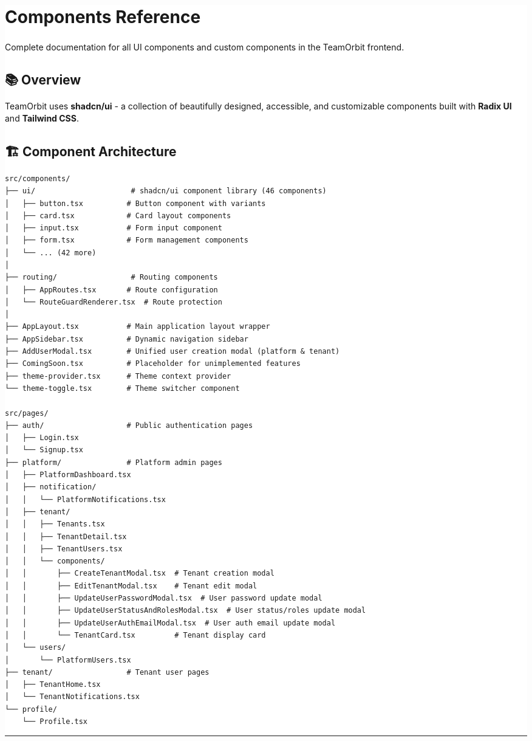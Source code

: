 # Components Reference

Complete documentation for all UI components and custom components in the TeamOrbit frontend.

## 📚 Overview

TeamOrbit uses **shadcn/ui** - a collection of beautifully designed, accessible, and customizable components built with **Radix UI** and **Tailwind CSS**.

## 🏗️ Component Architecture

```
src/components/
├── ui/                      # shadcn/ui component library (46 components)
│   ├── button.tsx          # Button component with variants
│   ├── card.tsx            # Card layout components
│   ├── input.tsx           # Form input component
│   ├── form.tsx            # Form management components
│   └── ... (42 more)
│
├── routing/                 # Routing components
│   ├── AppRoutes.tsx       # Route configuration
│   └── RouteGuardRenderer.tsx  # Route protection
│
├── AppLayout.tsx           # Main application layout wrapper
├── AppSidebar.tsx          # Dynamic navigation sidebar
├── AddUserModal.tsx        # Unified user creation modal (platform & tenant)
├── ComingSoon.tsx          # Placeholder for unimplemented features
├── theme-provider.tsx      # Theme context provider
└── theme-toggle.tsx        # Theme switcher component

src/pages/
├── auth/                   # Public authentication pages
│   ├── Login.tsx
│   └── Signup.tsx
├── platform/               # Platform admin pages
│   ├── PlatformDashboard.tsx
│   ├── notification/
│   │   └── PlatformNotifications.tsx
│   ├── tenant/
│   │   ├── Tenants.tsx
│   │   ├── TenantDetail.tsx
│   │   ├── TenantUsers.tsx
│   │   └── components/
│   │       ├── CreateTenantModal.tsx  # Tenant creation modal
│   │       ├── EditTenantModal.tsx    # Tenant edit modal
│   │       ├── UpdateUserPasswordModal.tsx  # User password update modal
│   │       ├── UpdateUserStatusAndRolesModal.tsx  # User status/roles update modal
│   │       ├── UpdateUserAuthEmailModal.tsx  # User auth email update modal
│   │       └── TenantCard.tsx         # Tenant display card
│   └── users/
│       └── PlatformUsers.tsx
├── tenant/                 # Tenant user pages
│   ├── TenantHome.tsx
│   └── TenantNotifications.tsx
└── profile/
    └── Profile.tsx
```

---